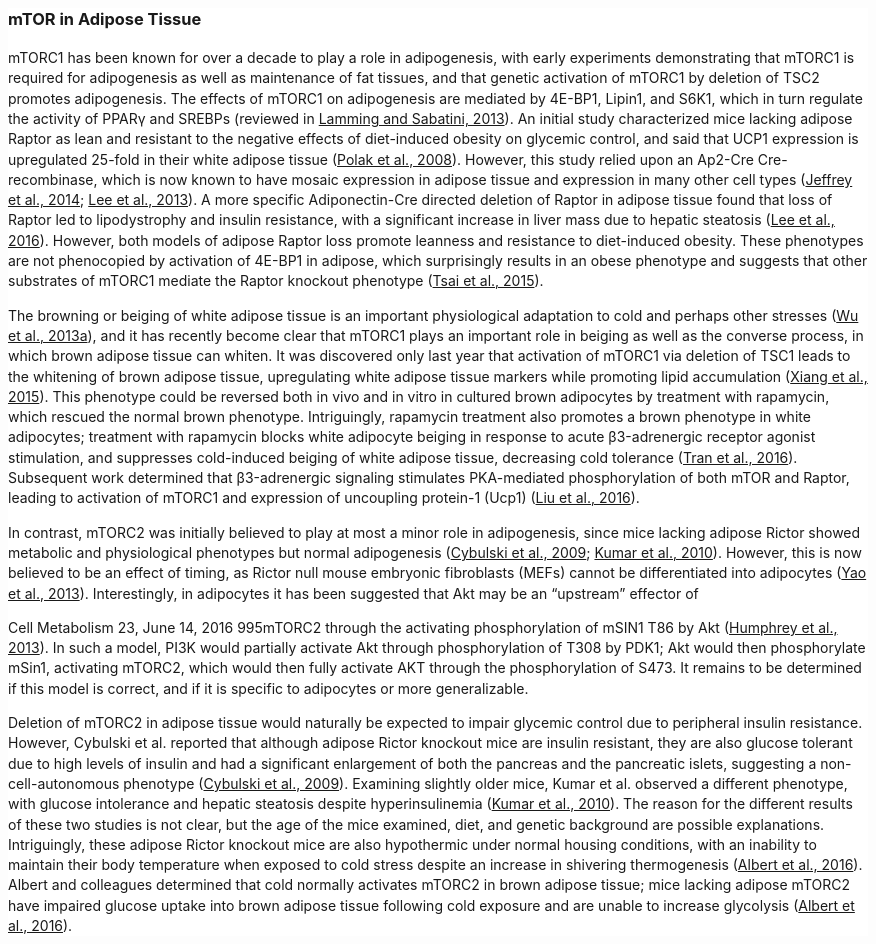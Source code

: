 ### mTOR in Adipose Tissue

mTORC1 has been known for over a decade to play a role in adipogenesis, with early experiments demonstrating that mTORC1 is required for adipogenesis as well as maintenance of fat tissues, and that genetic activation of mTORC1 by deletion of TSC2 promotes adipogenesis. The effects of mTORC1 on adipogenesis are mediated by 4E-BP1, Lipin1, and S6K1, which in turn regulate the activity of PPARγ and SREBPs (reviewed in [Lamming and Sabatini, 2013](https://doi.org/10.1038/cr.2013.10)). An initial study characterized mice lacking adipose Raptor as lean and resistant to the negative effects of diet-induced obesity on glycemic control, and said that UCP1 expression is upregulated 25-fold in their white adipose tissue ([Polak et al., 2008](https://doi.org/10.1038/cr.2008.10)). However, this study relied upon an Ap2-Cre Cre-recombinase, which is now known to have mosaic expression in adipose tissue and expression in many other cell types ([Jeffrey et al., 2014](https://doi.org/10.1038/cr.2014.10); [Lee et al., 2013](https://doi.org/10.1038/cr.2013.10)). A more specific Adiponectin-Cre directed deletion of Raptor in adipose tissue found that loss of Raptor led to lipodystrophy and insulin resistance, with a significant increase in liver mass due to hepatic steatosis ([Lee et al., 2016](https://doi.org/10.1038/cr.2016.10)). However, both models of adipose Raptor loss promote leanness and resistance to diet-induced obesity. These phenotypes are not phenocopied by activation of 4E-BP1 in adipose, which surprisingly results in an obese phenotype and suggests that other substrates of mTORC1 mediate the Raptor knockout phenotype ([Tsai et al., 2015](https://doi.org/10.1038/cr.2015.10)).

The browning or beiging of white adipose tissue is an important physiological adaptation to cold and perhaps other stresses ([Wu et al., 2013a](https://doi.org/10.1038/cr.2013.10)), and it has recently become clear that mTORC1 plays an important role in beiging as well as the converse process, in which brown adipose tissue can whiten. It was discovered only last year that activation of mTORC1 via deletion of TSC1 leads to the whitening of brown adipose tissue, upregulating white adipose tissue markers while promoting lipid accumulation ([Xiang et al., 2015](https://doi.org/10.1038/cr.2015.10)). This phenotype could be reversed both in vivo and in vitro in cultured brown adipocytes by treatment with rapamycin, which rescued the normal brown phenotype. Intriguingly, rapamycin treatment also promotes a brown phenotype in white adipocytes; treatment with rapamycin blocks white adipocyte beiging in response to acute β3-adrenergic receptor agonist stimulation, and suppresses cold-induced beiging of white adipose tissue, decreasing cold tolerance ([Tran et al., 2016](https://doi.org/10.1038/cr.2016.10)). Subsequent work determined that β3-adrenergic signaling stimulates PKA-mediated phosphorylation of both mTOR and Raptor, leading to activation of mTORC1 and expression of uncoupling protein-1 (Ucp1) ([Liu et al., 2016](https://doi.org/10.1038/cr.2016.10)).

In contrast, mTORC2 was initially believed to play at most a minor role in adipogenesis, since mice lacking adipose Rictor showed metabolic and physiological phenotypes but normal adipogenesis ([Cybulski et al., 2009](https://doi.org/10.1038/cr.2009.10); [Kumar et al., 2010](https://doi.org/10.1038/cr.2010.10)). However, this is now believed to be an effect of timing, as Rictor null mouse embryonic fibroblasts (MEFs) cannot be differentiated into adipocytes ([Yao et al., 2013](https://doi.org/10.1038/cr.2013.10)). Interestingly, in adipocytes it has been suggested that Akt may be an “upstream” effector of

Cell Metabolism 23, June 14, 2016 995mTORC2 through the activating phosphorylation of mSIN1 T86 by Akt ([Humphrey et al., 2013](https://doi.org/10.1038/cr.2013.14)). In such a model, PI3K would partially activate Akt through phosphorylation of T308 by PDK1; Akt would then phosphorylate mSin1, activating mTORC2, which would then fully activate AKT through the phosphorylation of S473. It remains to be determined if this model is correct, and if it is specific to adipocytes or more generalizable.

Deletion of mTORC2 in adipose tissue would naturally be expected to impair glycemic control due to peripheral insulin resistance. However, Cybulski et al. reported that although adipose Rictor knockout mice are insulin resistant, they are also glucose tolerant due to high levels of insulin and had a significant enlargement of both the pancreas and the pancreatic islets, suggesting a non-cell-autonomous phenotype ([Cybulski et al., 2009](https://doi.org/10.1038/nature08516)). Examining slightly older mice, Kumar et al. observed a different phenotype, with glucose intolerance and hepatic steatosis despite hyperinsulinemia ([Kumar et al., 2010](https://doi.org/10.1038/ncb2088)). The reason for the different results of these two studies is not clear, but the age of the mice examined, diet, and genetic background are possible explanations. Intriguingly, these adipose Rictor knockout mice are also hypothermic under normal housing conditions, with an inability to maintain their body temperature when exposed to cold stress despite an increase in shivering thermogenesis ([Albert et al., 2016](https://doi.org/10.1038/nature17622)). Albert and colleagues determined that cold normally activates mTORC2 in brown adipose tissue; mice lacking adipose mTORC2 have impaired glucose uptake into brown adipose tissue following cold exposure and are unable to increase glycolysis ([Albert et al., 2016](https://doi.org/10.1038/nature17622)).
